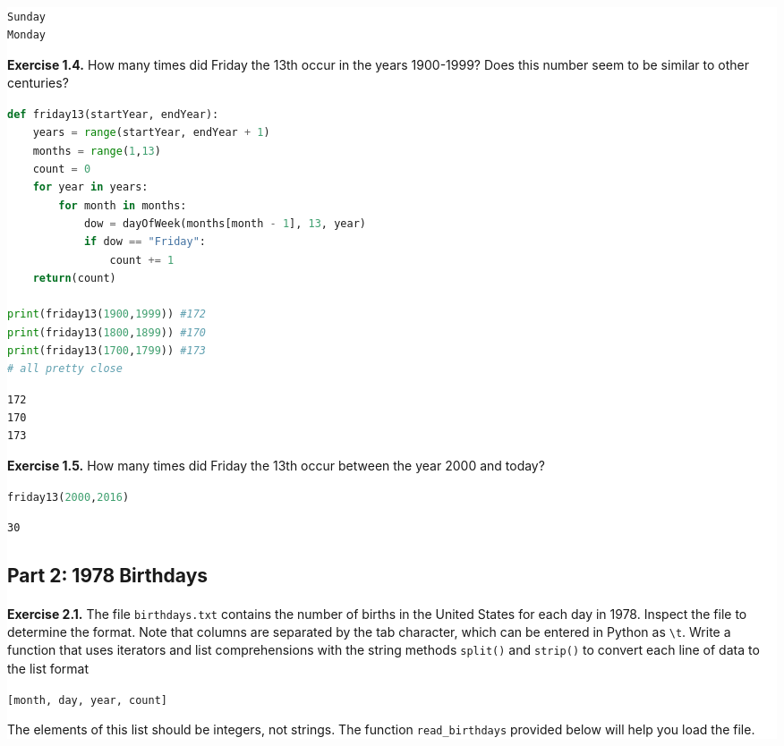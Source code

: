     Sunday
    Monday
    

__Exercise 1.4.__ How many times did Friday the 13th occur in the years 1900-1999? Does this number seem to be similar to other centuries?


```python
def friday13(startYear, endYear):
    years = range(startYear, endYear + 1)
    months = range(1,13)
    count = 0
    for year in years:
        for month in months:
            dow = dayOfWeek(months[month - 1], 13, year)
            if dow == "Friday":
                count += 1
    return(count)

print(friday13(1900,1999)) #172
print(friday13(1800,1899)) #170
print(friday13(1700,1799)) #173
# all pretty close
```

    172
    170
    173
    

__Exercise 1.5.__ How many times did Friday the 13th occur between the year 2000 and today?


```python
friday13(2000,2016)
```




    30



## Part 2: 1978 Birthdays

__Exercise 2.1.__ The file `birthdays.txt` contains the number of births in the United States for each day in 1978. Inspect the file to determine the format. Note that columns are separated by the tab character, which can be entered in Python as `\t`. Write a function that uses iterators and list comprehensions with the string methods `split()` and `strip()` to  convert each line of data to the list format

```Python
[month, day, year, count]
```
The elements of this list should be integers, not strings. The function `read_birthdays` provided below will help you load the file.

